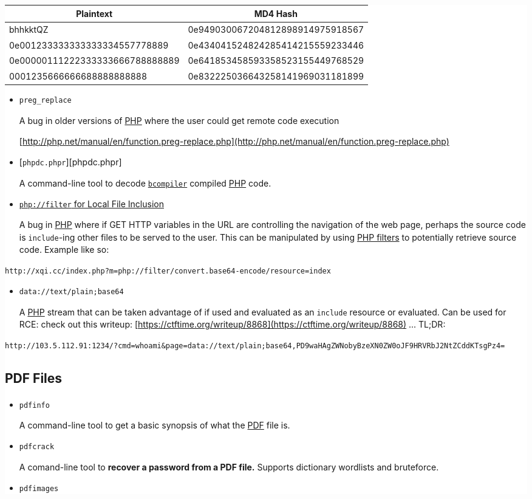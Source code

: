 | Plaintext | MD4 Hash |
| --------- | --------- |
|bhhkktQZ|0e949030067204812898914975918567|
|0e001233333333333334557778889|0e434041524824285414215559233446|
|0e00000111222333333666788888889|0e641853458593358523155449768529|
|0001235666666688888888888|0e832225036643258141969031181899|


* `preg_replace`

	A bug in older versions of [PHP] where the user could get remote code execution

	[http://php.net/manual/en/function.preg-replace.php](http://php.net/manual/en/function.preg-replace.php)


* [`phpdc.phpr`][phpdc.phpr]

	A command-line tool to decode [`bcompiler`][bcompiler] compiled [PHP] code.


* [`php://filter` for Local File Inclusion](https://www.idontplaydarts.com/2011/02/using-php-filter-for-local-file-inclusion/)

	A bug in [PHP] where if GET HTTP variables in the URL are controlling the navigation of the web page, perhaps the source code is `include`-ing other files to be served to the user. This can be manipulated by using [PHP filters](http://php.net/manual/en/filters.php) to potentially retrieve source code. Example like so:

```
http://xqi.cc/index.php?m=php://filter/convert.base64-encode/resource=index
```


* `data://text/plain;base64`

	A [PHP] stream that can be taken advantage of if used and evaluated as an `include` resource or evaluated. Can be used for RCE: check out this writeup: [https://ctftime.org/writeup/8868](https://ctftime.org/writeup/8868) ... TL;DR:

```
http://103.5.112.91:1234/?cmd=whoami&page=data://text/plain;base64,PD9waHAgZWNobyBzeXN0ZW0oJF9HRVRbJ2NtZCddKTsgPz4=
```


PDF Files
-------------

* `pdfinfo`

	A command-line tool to get a basic synopsis of what the [PDF] file is.

* `pdfcrack`

	A comand-line tool to __recover a password from a PDF file.__ Supports dictionary wordlists and bruteforce.

* `pdfimages`


[steghide]: http://steghide.sourceforge.net/
[snow]: http://www.darkside.com.au/snow/
[cribdrag.py]: https://github.com/SpiderLabs/cribdrag
[cribdrag]: https://github.com/SpiderLabs/cribdrag
[pcap]: https://en.wikipedia.org/wiki/Pcap
[PCAP]: https://en.wikipedia.org/wiki/Pcap
[Wireshark]: https://www.wireshark.org/
[Network Miner]: http://www.netresec.com/?page=NetworkMiner
[PCAPNG]: https://github.com/pcapng/pcapng
[pcapng]: https://github.com/pcapng/pcapng
[pdfcrack]: http://pdfcrack.sourceforge.net/index.html
[GitDumper.sh]: https://github.com/internetwache/GitTools
[pefile]: https://github.com/erocarrera/pefile
[Python]: https://www.python.org/
[PE]: https://en.wikipedia.org/wiki/Portable_Executable
[Portable Executable]: https://en.wikipedia.org/wiki/Portable_Executable
[hipshot]: https://bitbucket.org/eliteraspberries/hipshot
[QR code]: https://en.wikipedia.org/wiki/QR_code
[QR codes]: https://en.wikipedia.org/wiki/QR_code
[QR]: https://en.wikipedia.org/wiki/QR_code
[zbarimg]: https://linux.die.net/man/1/zbarimg
[Linux]: https://en.wikipedia.org/wiki/Linux
[Ubuntu]: https://en.wikipedia.org/wiki/Ubuntu_(operating_system)
[Wine]: https://en.wikipedia.org/wiki/Wine_(software)
[Detect DTMF Tones]: http://dialabc.com/sound/detect/index.html
[dnSpy]: https://github.com/0xd4d/dnSpy
[Windows]: https://en.wikipedia.org/wiki/Microsoft_Windows
[.NET]: https://en.wikipedia.org/wiki/.NET_Framework
[Vigenere Cipher]: https://en.wikipedia.org/wiki/Vigen%C3%A8re_cipher
[PDF]: https://en.wikipedia.org/wiki/Portable_Document_Format
[Playfair Cipher]: https://en.wikipedia.org/wiki/Playfair_cipher
[bcompiler]: http://php.net/manual/en/book.bcompiler.php
[PHP]: https://en.wikipedia.org/wiki/PHP
[GET]: https://en.wikipedia.org/wiki/Hypertext_Transfer_Protocol#Request_methods
[pdfdetach]: https://www.systutorials.com/docs/linux/man/1-pdfdetach/
[sqlmap]: https://github.com/sqlmapproject/sqlmap
[hachoir-subfile]: https://pypi.python.org/pypi/hachoir-subfile/0.5.3
[wget]: https://en.wikipedia.org/wiki/Wget
[git]: https://git-scm.com/
[Cross-site scripting]: https://en.wikipedia.org/wiki/Cross-site_scripting
[XSS]: https://en.wikipedia.org/wiki/Cross-site_scripting
[HTML]: https://en.wikipedia.org/wiki/HTML
[JavaScript]: https://en.wikipedia.org/wiki/JavaScript
[PEiD]: https://www.aldeid.com/wiki/PEiD
[wpscan]: https://wpscan.org/
[Ruby]: https://www.ruby-lang.org/en/
[Wordpress]: https://en.wikipedia.org/wiki/WordPress
[dumpzilla]: http://www.dumpzilla.org/
[hexed.it]: https://hexed.it/
[Magic Numbers]: https://en.wikipedia.org/wiki/Magic_number_(programming)#Magic_numbers_in_files
[Magic Number]: https://en.wikipedia.org/wiki/Magic_number_(programming)#Magic_numbers_in_files
[Edit This Cookie]: http://www.editthiscookie.com/
[cookie]: https://en.wikipedia.org/wiki/HTTP_cookie
[cookies]: https://en.wikipedia.org/wiki/HTTP_cookie
[formatStringExploiter]: http://formatstringexploiter.readthedocs.io/en/latest/index.html
[format string vulnerability]: https://www.owasp.org/index.php/Format_string_attack
[printf vulnerability]: https://www.owasp.org/index.php/Format_string_attack
[Java]: https://en.wikipedia.org/wiki/Java_(programming_language)
[JAR]: https://en.wikipedia.org/wiki/JAR_(file_format)
[OpenStego]: https://www.openstego.com/
[Stegsolve.jar]: http://www.caesum.com/handbook/stego.htm
[Stegsolve]: http://www.caesum.com/handbook/stego.htm
[tcpflow]: https://github.com/simsong/tcpflow
[PcapXray]: https://github.com/Srinivas11789/PcapXray
[Atbash Cipher]: https://en.wikipedia.org/wiki/Atbash
[TestDisk]: https://www.cgsecurity.org/Download_and_donate.php/testdisk-7.1-WIP.linux26.tar.bz2
[PNG]: https://en.wikipedia.org/wiki/Portable_Network_Graphics
[jd-gui]: https://github.com/java-decompiler/jd-gui
[dex2jar]: https://github.com/pxb1988/dex2jar
[apktool]: https://ibotpeaches.github.io/Apktool/
[RCE]: https://en.wikipedia.org/wiki/Arbitrary_code_execution
[remote code execution]: https://en.wikipedia.org/wiki/Arbitrary_code_execution
[arbitrary code execution]: https://en.wikipedia.org/wiki/Arbitrary_code_execution
[XSStrike]: https://github.com/UltimateHackers/XSStrike
[nishang]: https://github.com/samratashok/nishang
[Malboge]: https://en.wikipedia.org/wiki/Malbolge
[Piet]: https://esolangs.org/wiki/Piet
[npiet]: https://www.bertnase.de/npiet/
[LC4]: https://www.schneier.com/blog/archives/2018/05/lc4_another_pen.html
[Empire]: https://github.com/EmpireProject/Empire
[Base64]: https://en.wikipedia.org/wiki/Base64
[Base32]: https://en.wikipedia.org/wiki/Base32
[Base85]: https://en.wikipedia.org/wiki/Ascii85
[fcrackzip]: https://github.com/hyc/fcrackzip
[zsteg]: https://github.com/zed-0xff/zsteg
[jsteg]: https://github.com/lukechampine/jsteg
[jstego]: https://sourceforge.net/projects/jstego/
[StegCracker]: https://github.com/Paradoxis/StegCracker
[StegSeek]: https://github.com/RickdeJager/stegseek
[Base41]: https://github.com/sveljko/base41/blob/master/python/base41.py
[Base65535]: https://github.com/qntm/base65536
[Easy Python Decompiler]: https://github.com/aliansi/Easy-Python-Decompiler-v1.3.2
[photorec]: https://www.cgsecurity.org/wiki/PhotoRec
[smbmap]: https://github.com/ShawnDEvans/smbmap
[oletools]: https://github.com/decalage2/oletools
[impacket]: https://github.com/SecureAuthCorp/impacket
[Responder]: https://github.com/SpiderLabs/Responder
[Responder.py]: https://github.com/SpiderLabs/Responder
[International Code of Signals Maritime]: https://en.wikipedia.org/wiki/International_Code_of_Signals
[maritime flags translator]: https://www.dcode.fr/maritime-signals-code
[static-binaries]: https://github.com/andrew-d/static-binaries